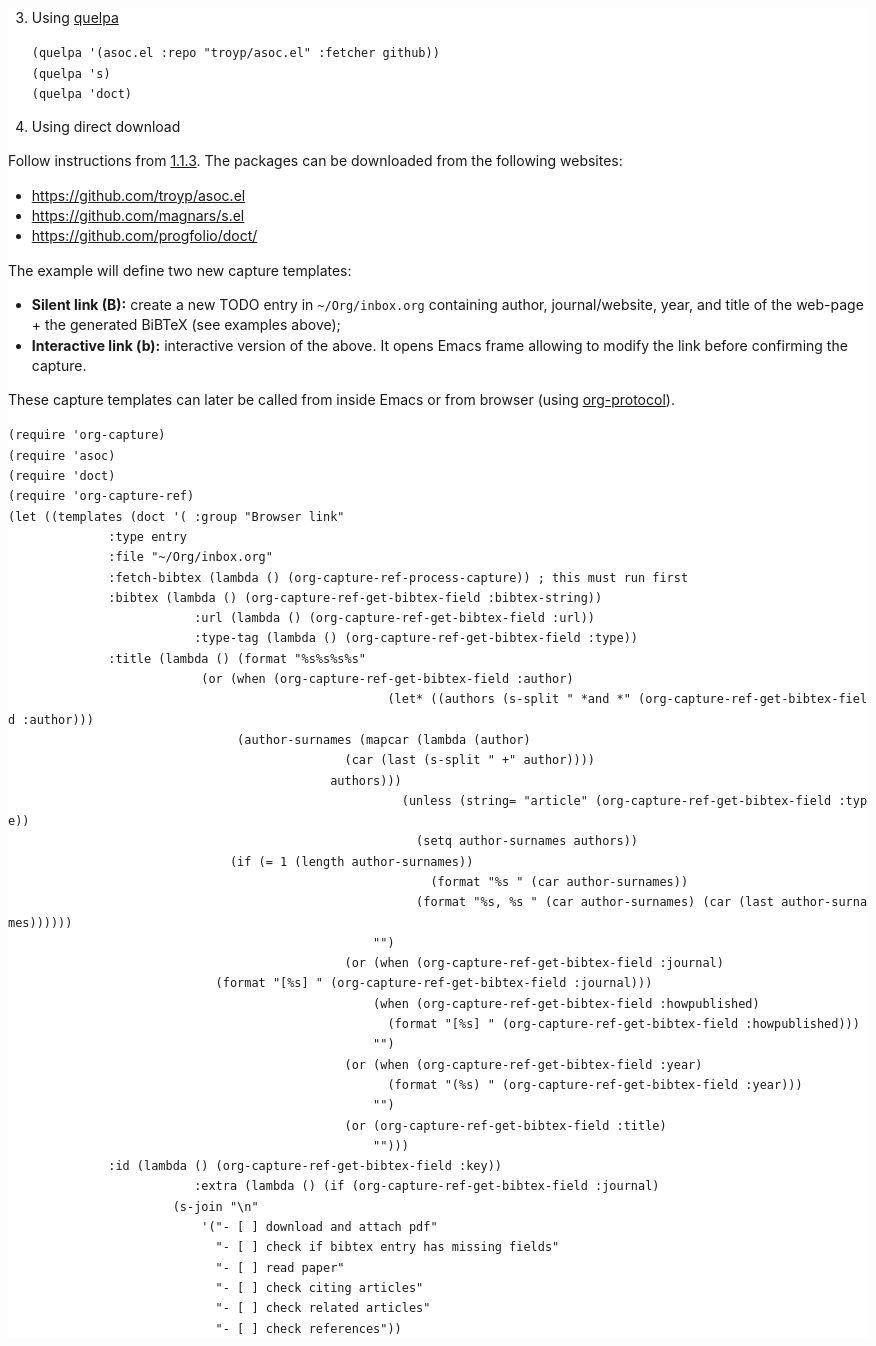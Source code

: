 3.  Using [quelpa](https://github.com/quelpa/quelpa)
    
        (quelpa '(asoc.el :repo "troyp/asoc.el" :fetcher github))
        (quelpa 's)
        (quelpa 'doct)

4.  Using direct download

Follow instructions from [1.1.3](#orge00bb54). The packages can be downloaded from the following websites:

-   <https://github.com/troyp/asoc.el>
-   <https://github.com/magnars/s.el>
-   <https://github.com/progfolio/doct/>

The example will define two new capture templates:

-   **Silent link (B):** create a new TODO entry in `~/Org/inbox.org` containing author, journal/website, year, and title of the web-page + the generated BiBTeX (see examples above);
-   **Interactive link (b):** interactive version of the above. It opens Emacs frame allowing to modify the link before confirming the capture.

These capture templates can later be called from inside Emacs or from browser (using [org-protocol](https://orgmode.org/manual/The-capture-protocol.html#The-capture-protocol)).

    (require 'org-capture)
    (require 'asoc)
    (require 'doct)
    (require 'org-capture-ref)
    (let ((templates (doct '( :group "Browser link"
     			  :type entry
     			  :file "~/Org/inbox.org"
     			  :fetch-bibtex (lambda () (org-capture-ref-process-capture)) ; this must run first
    			  :bibtex (lambda () (org-capture-ref-get-bibtex-field :bibtex-string))
                              :url (lambda () (org-capture-ref-get-bibtex-field :url))
                              :type-tag (lambda () (org-capture-ref-get-bibtex-field :type))
    			  :title (lambda () (format "%s%s%s%s"
    					       (or (when (org-capture-ref-get-bibtex-field :author)
                                                         (let* ((authors (s-split " *and *" (org-capture-ref-get-bibtex-field :author)))
    							    (author-surnames (mapcar (lambda (author)
    										       (car (last (s-split " +" author))))
    										     authors)))
                                                           (unless (string= "article" (org-capture-ref-get-bibtex-field :type))
                                                             (setq author-surnames authors))
    						       (if (= 1 (length author-surnames))
                                                               (format "%s " (car author-surnames))
                                                             (format "%s, %s " (car author-surnames) (car (last author-surnames))))))
                                                       "")
                                                   (or (when (org-capture-ref-get-bibtex-field :journal)
    						     (format "[%s] " (org-capture-ref-get-bibtex-field :journal)))
                                                       (when (org-capture-ref-get-bibtex-field :howpublished)
                                                         (format "[%s] " (org-capture-ref-get-bibtex-field :howpublished)))
                                                       "")
                                                   (or (when (org-capture-ref-get-bibtex-field :year)
                                                         (format "(%s) " (org-capture-ref-get-bibtex-field :year)))
                                                       "")
                                                   (or (org-capture-ref-get-bibtex-field :title)
                                                       "")))
    			  :id (lambda () (org-capture-ref-get-bibtex-field :key))
                              :extra (lambda () (if (org-capture-ref-get-bibtex-field :journal)
    					   (s-join "\n"
    						   '("- [ ] download and attach pdf"
    						     "- [ ] check if bibtex entry has missing fields"
    						     "- [ ] read paper"
    						     "- [ ] check citing articles"
    						     "- [ ] check related articles"
    						     "- [ ] check references"))